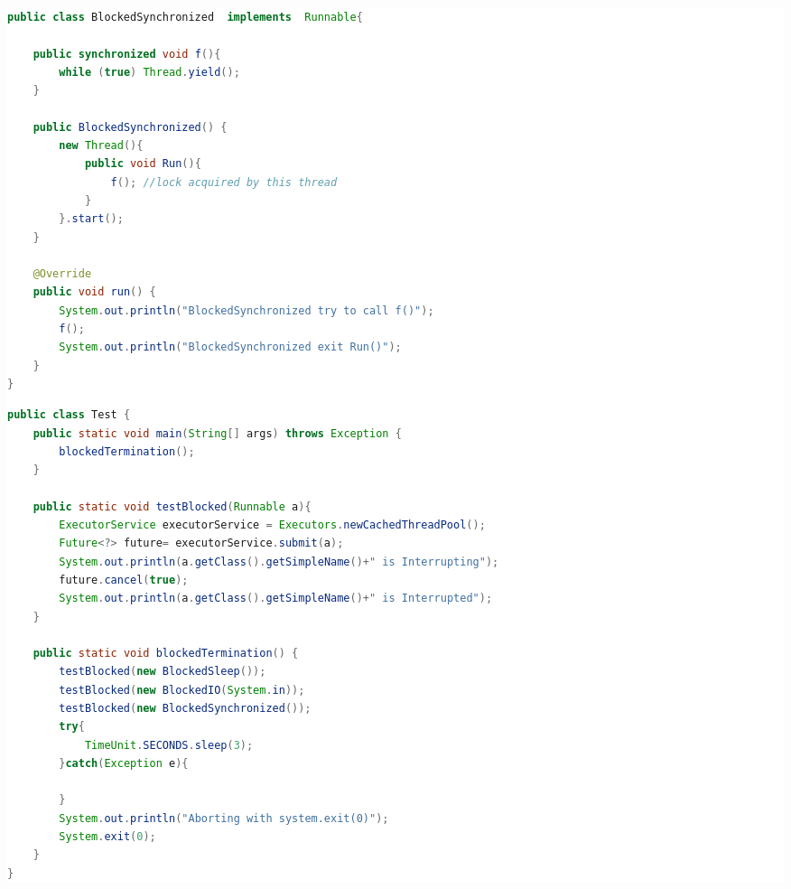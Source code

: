 ```java
public class BlockedSynchronized  implements  Runnable{

    public synchronized void f(){
        while (true) Thread.yield();
    }

    public BlockedSynchronized() {
        new Thread(){
            public void Run(){
                f(); //lock acquired by this thread
            }
        }.start();
    }

    @Override
    public void run() {
        System.out.println("BlockedSynchronized try to call f()");
        f();
        System.out.println("BlockedSynchronized exit Run()");
    }
}
```

```java
public class Test {
    public static void main(String[] args) throws Exception {
        blockedTermination();
    }

    public static void testBlocked(Runnable a){
        ExecutorService executorService = Executors.newCachedThreadPool();
        Future<?> future= executorService.submit(a);
        System.out.println(a.getClass().getSimpleName()+" is Interrupting");
        future.cancel(true);
        System.out.println(a.getClass().getSimpleName()+" is Interrupted");
    }

    public static void blockedTermination() {
        testBlocked(new BlockedSleep());
        testBlocked(new BlockedIO(System.in));
        testBlocked(new BlockedSynchronized());
        try{
            TimeUnit.SECONDS.sleep(3);
        }catch(Exception e){

        }
        System.out.println("Aborting with system.exit(0)");
        System.exit(0);
    }
}
```
